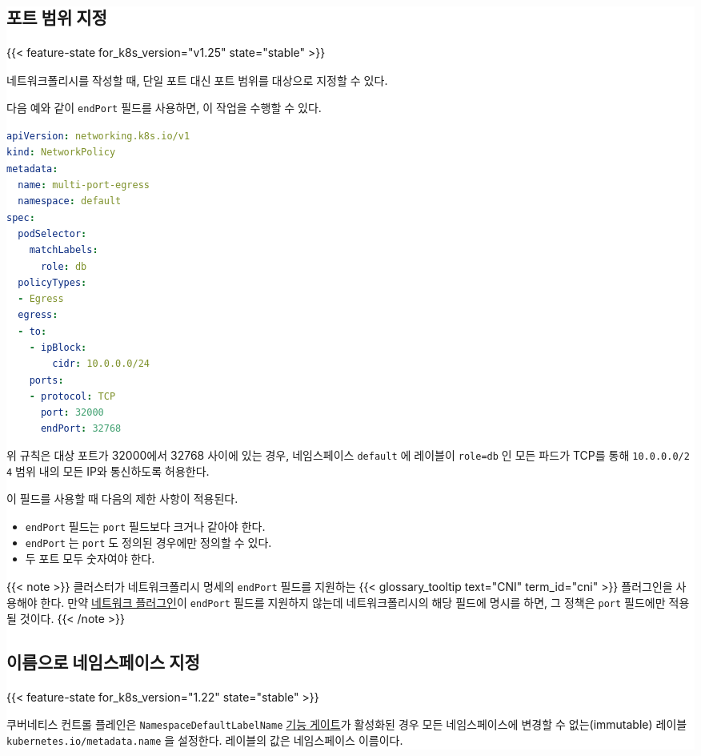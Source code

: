 ## 포트 범위 지정

{{< feature-state for_k8s_version="v1.25" state="stable" >}}

네트워크폴리시를 작성할 때, 단일 포트 대신 포트 범위를 대상으로 지정할 수 있다.

다음 예와 같이 `endPort` 필드를 사용하면, 이 작업을 수행할 수 있다.

```yaml
apiVersion: networking.k8s.io/v1
kind: NetworkPolicy
metadata:
  name: multi-port-egress
  namespace: default
spec:
  podSelector:
    matchLabels:
      role: db
  policyTypes:
  - Egress
  egress:
  - to:
    - ipBlock:
        cidr: 10.0.0.0/24
    ports:
    - protocol: TCP
      port: 32000
      endPort: 32768
```

위 규칙은 대상 포트가 32000에서 32768 사이에 있는 경우, 
네임스페이스 `default` 에 레이블이 `role=db` 인 모든 파드가
TCP를 통해 `10.0.0.0/24` 범위 내의 모든 IP와 통신하도록 허용한다.

이 필드를 사용할 때 다음의 제한 사항이 적용된다.
* `endPort` 필드는 `port` 필드보다 크거나 같아야 한다.
* `endPort` 는 `port` 도 정의된 경우에만 정의할 수 있다.
* 두 포트 모두 숫자여야 한다.

{{< note >}}
클러스터가 네트워크폴리시 명세의 `endPort` 필드를 지원하는
{{< glossary_tooltip text="CNI" term_id="cni" >}} 플러그인을 사용해야 한다.
만약 [네트워크 플러그인](/ko/docs/concepts/extend-kubernetes/compute-storage-net/network-plugins/)이 
`endPort` 필드를 지원하지 않는데 네트워크폴리시의 해당 필드에 명시를 하면, 
그 정책은 `port` 필드에만 적용될 것이다.
{{< /note >}}

## 이름으로 네임스페이스 지정

{{< feature-state for_k8s_version="1.22" state="stable" >}}

쿠버네티스 컨트롤 플레인은 `NamespaceDefaultLabelName`
[기능 게이트](/ko/docs/reference/command-line-tools-reference/feature-gates/)가 활성화된 경우
모든 네임스페이스에 변경할 수 없는(immutable) 레이블 `kubernetes.io/metadata.name` 을 설정한다.
레이블의 값은 네임스페이스 이름이다.
